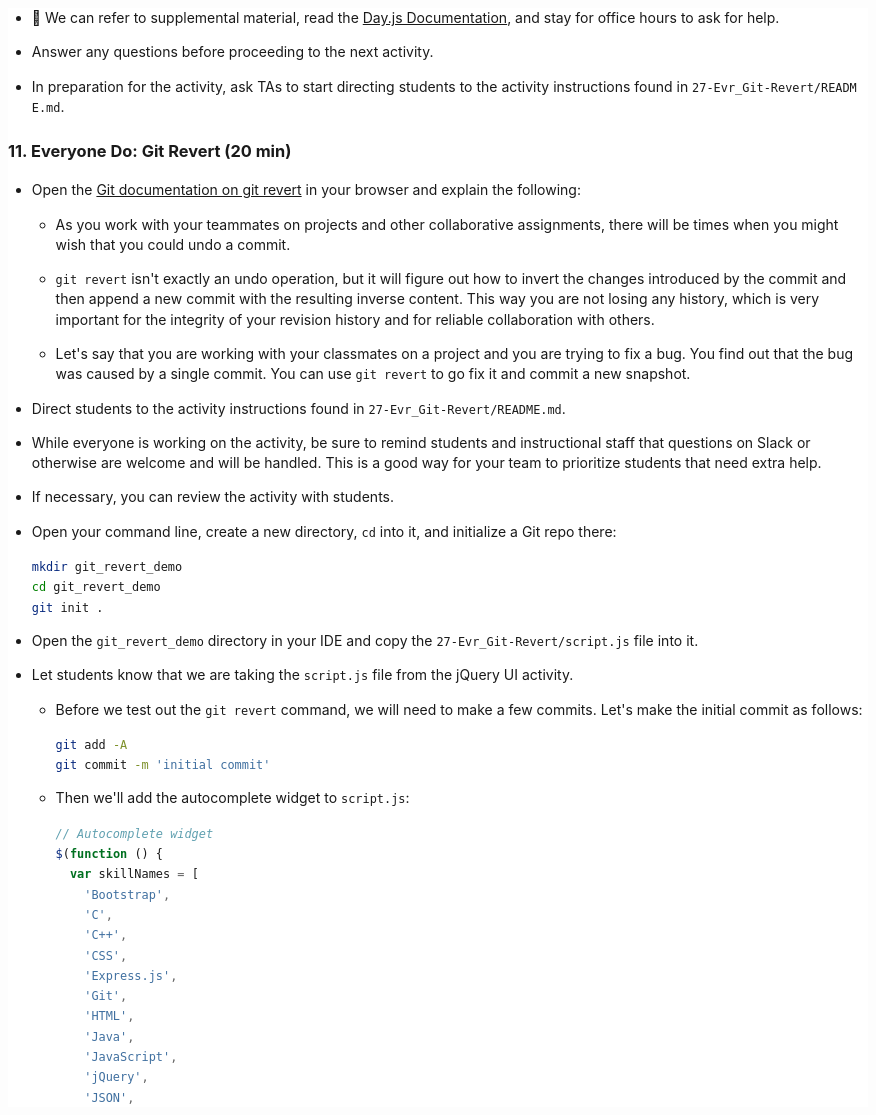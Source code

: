   * 🙋 We can refer to supplemental material, read the [Day.js Documentation](https://day.js.org/docs/en/display/format), and stay for office hours to ask for help.

* Answer any questions before proceeding to the next activity.

* In preparation for the activity, ask TAs to start directing students to the activity instructions found in `27-Evr_Git-Revert/README.md`.

### 11. Everyone Do: Git Revert (20 min)

* Open the [Git documentation on git revert](https://git-scm.com/docs/git-revert) in your browser and explain the following:

  * As you work with your teammates on projects and other collaborative assignments, there will be times when you might wish that you could undo a commit.

  * `git revert` isn't exactly an undo operation, but it will figure out how to invert the changes introduced by the commit and then append a new commit with the resulting inverse content. This way you are not losing any history, which is very important for the integrity of your revision history and for reliable collaboration with others.

  * Let's say that you are working with your classmates on a project and you are trying to fix a bug. You find out that the bug was caused by a single commit. You can use `git revert` to go fix it and commit a new snapshot.

* Direct students to the activity instructions found in `27-Evr_Git-Revert/README.md`.

* While everyone is working on the activity, be sure to remind students and instructional staff that questions on Slack or otherwise are welcome and will be handled. This is a good way for your team to prioritize students that need extra help.

* If necessary, you can review the activity with students.

* Open your command line, create a new directory, `cd` into it, and initialize a Git repo there:

    ```bash
    mkdir git_revert_demo
    cd git_revert_demo
    git init .
    ```

* Open the `git_revert_demo` directory in your IDE and copy the `27-Evr_Git-Revert/script.js` file into it.

* Let students know that we are taking the `script.js` file from the jQuery UI activity.

  * Before we test out the `git revert` command, we will need to make a few commits. Let's make the initial commit as follows:

    ```bash
    git add -A
    git commit -m 'initial commit'
    ```

  * Then we'll add the autocomplete widget to `script.js`:

    ```js
    // Autocomplete widget
    $(function () {
      var skillNames = [
        'Bootstrap',
        'C',
        'C++',
        'CSS',
        'Express.js',
        'Git',
        'HTML',
        'Java',
        'JavaScript',
        'jQuery',
        'JSON',